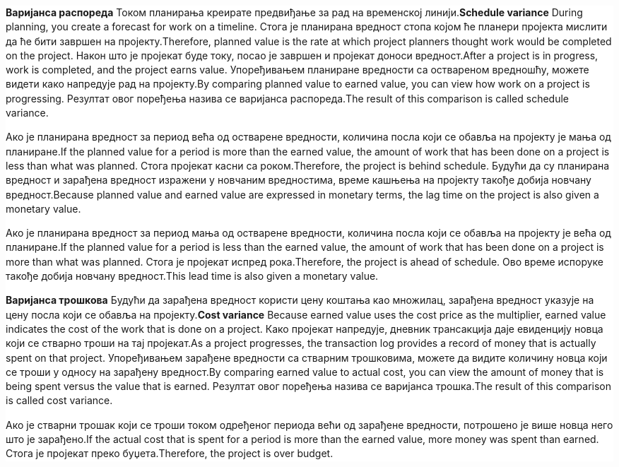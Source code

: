 <span data-ttu-id="5e2a2-326">**Варијанса распореда** Током планирања креирате предвиђање за рад на временској линији.</span><span class="sxs-lookup"><span data-stu-id="5e2a2-326">**Schedule variance** During planning, you create a forecast for work on a timeline.</span></span> <span data-ttu-id="5e2a2-327">Стога је планирана вредност стопа којом ће планери пројекта мислити да ће бити завршен на пројекту.</span><span class="sxs-lookup"><span data-stu-id="5e2a2-327">Therefore, planned value is the rate at which project planners thought work would be completed on the project.</span></span> <span data-ttu-id="5e2a2-328">Након што је пројекат буде току, посао је завршен и пројекат доноси вредност.</span><span class="sxs-lookup"><span data-stu-id="5e2a2-328">After a project is in progress, work is completed, and the project earns value.</span></span> <span data-ttu-id="5e2a2-329">Упоређивањем планиране вредности са оствареном вредношћу, можете видети како напредује рад на пројекту.</span><span class="sxs-lookup"><span data-stu-id="5e2a2-329">By comparing planned value to earned value, you can view how work on a project is progressing.</span></span> <span data-ttu-id="5e2a2-330">Резултат овог поређења назива се варијанса распореда.</span><span class="sxs-lookup"><span data-stu-id="5e2a2-330">The result of this comparison is called schedule variance.</span></span> 

<span data-ttu-id="5e2a2-331">Ако је планирана вредност за период већа од остварене вредности, количина посла који се обавља на пројекту је мања од планиране.</span><span class="sxs-lookup"><span data-stu-id="5e2a2-331">If the planned value for a period is more than the earned value, the amount of work that has been done on a project is less than what was planned.</span></span> <span data-ttu-id="5e2a2-332">Стога пројекат касни са роком.</span><span class="sxs-lookup"><span data-stu-id="5e2a2-332">Therefore, the project is behind schedule.</span></span> <span data-ttu-id="5e2a2-333">Будући да су планирана вредност и зарађена вредност изражени у новчаним вредностима, време кашњења на пројекту такође добија новчану вредност.</span><span class="sxs-lookup"><span data-stu-id="5e2a2-333">Because planned value and earned value are expressed in monetary terms, the lag time on the project is also given a monetary value.</span></span> 

<span data-ttu-id="5e2a2-334">Ако је планирана вредност за период мања од остварене вредности, количина посла који се обавља на пројекту је већа од планиране.</span><span class="sxs-lookup"><span data-stu-id="5e2a2-334">If the planned value for a period is less than the earned value, the amount of work that has been done on a project is more than what was planned.</span></span> <span data-ttu-id="5e2a2-335">Стога је пројекат испред рока.</span><span class="sxs-lookup"><span data-stu-id="5e2a2-335">Therefore, the project is ahead of schedule.</span></span> <span data-ttu-id="5e2a2-336">Ово време испоруке такође добија новчану вредност.</span><span class="sxs-lookup"><span data-stu-id="5e2a2-336">This lead time is also given a monetary value.</span></span>

<span data-ttu-id="5e2a2-337">**Варијанса трошкова** Будући да зарађена вредност користи цену коштања као множилац, зарађена вредност указује на цену посла који се обавља на пројекту.</span><span class="sxs-lookup"><span data-stu-id="5e2a2-337">**Cost variance** Because earned value uses the cost price as the multiplier, earned value indicates the cost of the work that is done on a project.</span></span> <span data-ttu-id="5e2a2-338">Како пројекат напредује, дневник трансакција даје евиденцију новца који се стварно троши на тај пројекат.</span><span class="sxs-lookup"><span data-stu-id="5e2a2-338">As a project progresses, the transaction log provides a record of money that is actually spent on that project.</span></span> <span data-ttu-id="5e2a2-339">Упоређивањем зарађене вредности са стварним трошковима, можете да видите количину новца који се троши у односу на зарађену вредност.</span><span class="sxs-lookup"><span data-stu-id="5e2a2-339">By comparing earned value to actual cost, you can view the amount of money that is being spent versus the value that is earned.</span></span> <span data-ttu-id="5e2a2-340">Резултат овог поређења назива се варијанса трошка.</span><span class="sxs-lookup"><span data-stu-id="5e2a2-340">The result of this comparison is called cost variance.</span></span> 

<span data-ttu-id="5e2a2-341">Ако је стварни трошак који се троши током одређеног периода већи од зарађене вредности, потрошено је више новца него што је зарађено.</span><span class="sxs-lookup"><span data-stu-id="5e2a2-341">If the actual cost that is spent for a period is more than the earned value, more money was spent than earned.</span></span> <span data-ttu-id="5e2a2-342">Стога је пројекат преко буџета.</span><span class="sxs-lookup"><span data-stu-id="5e2a2-342">Therefore, the project is over budget.</span></span> 
